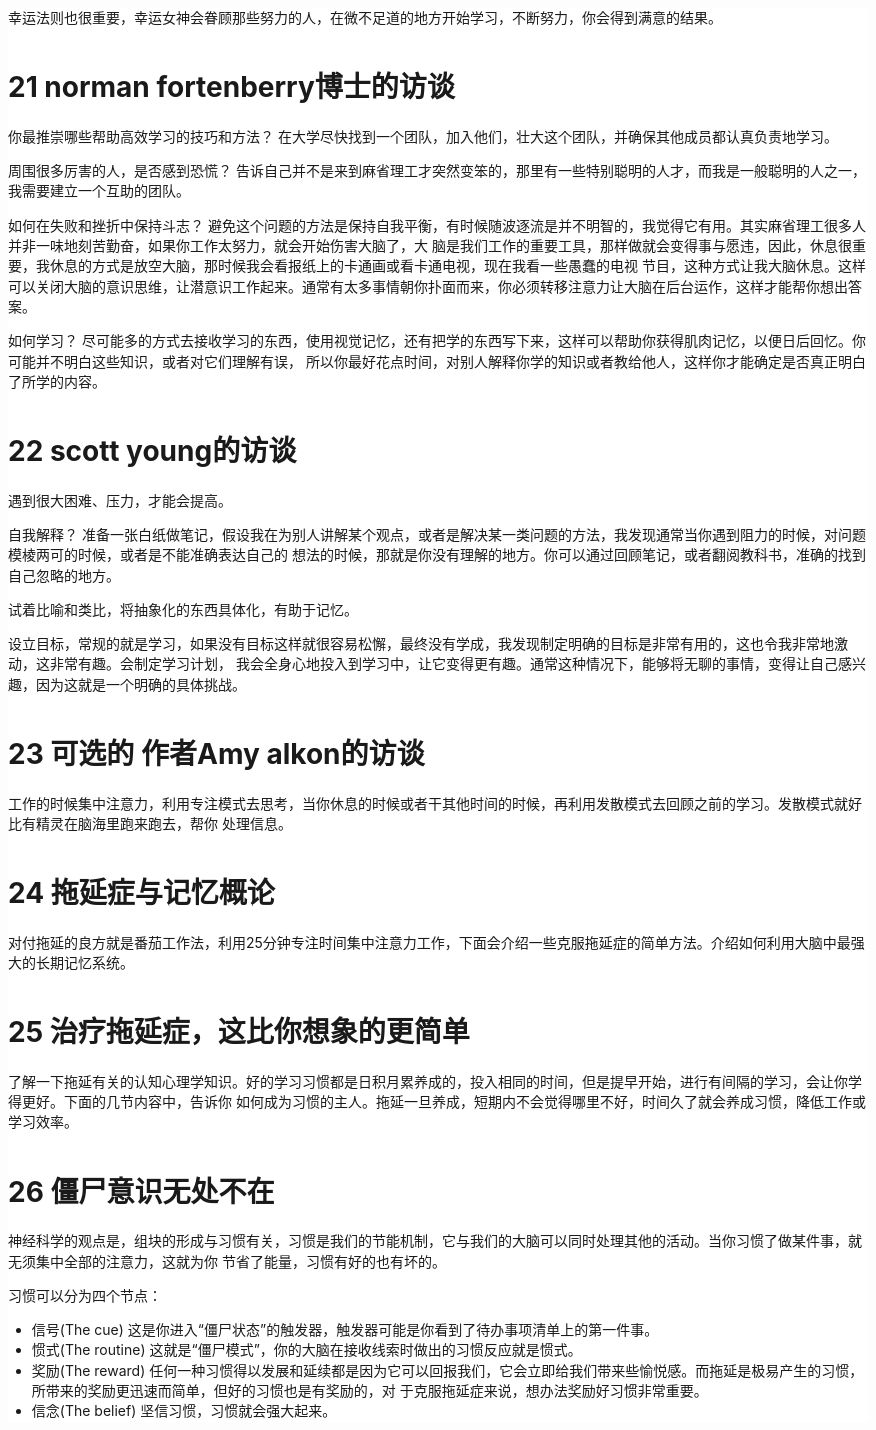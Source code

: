 幸运法则也很重要，幸运女神会眷顾那些努力的人，在微不足道的地方开始学习，不断努力，你会得到满意的结果。

# 21 norman fortenberry博士的访谈

你最推崇哪些帮助高效学习的技巧和方法？ 在大学尽快找到一个团队，加入他们，壮大这个团队，并确保其他成员都认真负责地学习。

周围很多厉害的人，是否感到恐慌？ 告诉自己并不是来到麻省理工才突然变笨的，那里有一些特别聪明的人才，而我是一般聪明的人之一，我需要建立一个互助的团队。

如何在失败和挫折中保持斗志？ 避免这个问题的方法是保持自我平衡，有时候随波逐流是并不明智的，我觉得它有用。其实麻省理工很多人并非一味地刻苦勤奋，如果你工作太努力，就会开始伤害大脑了，大
脑是我们工作的重要工具，那样做就会变得事与愿违，因此，休息很重要，我休息的方式是放空大脑，那时候我会看报纸上的卡通画或看卡通电视，现在我看一些愚蠢的电视
节目，这种方式让我大脑休息。这样可以关闭大脑的意识思维，让潜意识工作起来。通常有太多事情朝你扑面而来，你必须转移注意力让大脑在后台运作，这样才能帮你想出答 案。

如何学习？ 尽可能多的方式去接收学习的东西，使用视觉记忆，还有把学的东西写下来，这样可以帮助你获得肌肉记忆，以便日后回忆。你可能并不明白这些知识，或者对它们理解有误，
所以你最好花点时间，对别人解释你学的知识或者教给他人，这样你才能确定是否真正明白了所学的内容。

# 22 scott young的访谈

遇到很大困难、压力，才能会提高。

自我解释？ 准备一张白纸做笔记，假设我在为别人讲解某个观点，或者是解决某一类问题的方法，我发现通常当你遇到阻力的时候，对问题模棱两可的时候，或者是不能准确表达自己的
想法的时候，那就是你没有理解的地方。你可以通过回顾笔记，或者翻阅教科书，准确的找到自己忽略的地方。

试着比喻和类比，将抽象化的东西具体化，有助于记忆。

设立目标，常规的就是学习，如果没有目标这样就很容易松懈，最终没有学成，我发现制定明确的目标是非常有用的，这也令我非常地激动，这非常有趣。会制定学习计划，
我会全身心地投入到学习中，让它变得更有趣。通常这种情况下，能够将无聊的事情，变得让自己感兴趣，因为这就是一个明确的具体挑战。

# 23 可选的 作者Amy alkon的访谈

工作的时候集中注意力，利用专注模式去思考，当你休息的时候或者干其他时间的时候，再利用发散模式去回顾之前的学习。发散模式就好比有精灵在脑海里跑来跑去，帮你 处理信息。

# 24 拖延症与记忆概论

对付拖延的良方就是番茄工作法，利用25分钟专注时间集中注意力工作，下面会介绍一些克服拖延症的简单方法。介绍如何利用大脑中最强大的长期记忆系统。

# 25 治疗拖延症，这比你想象的更简单

了解一下拖延有关的认知心理学知识。好的学习习惯都是日积月累养成的，投入相同的时间，但是提早开始，进行有间隔的学习，会让你学得更好。下面的几节内容中，告诉你
如何成为习惯的主人。拖延一旦养成，短期内不会觉得哪里不好，时间久了就会养成习惯，降低工作或学习效率。

# 26 僵尸意识无处不在

神经科学的观点是，组块的形成与习惯有关，习惯是我们的节能机制，它与我们的大脑可以同时处理其他的活动。当你习惯了做某件事，就无须集中全部的注意力，这就为你 节省了能量，习惯有好的也有坏的。

习惯可以分为四个节点：

- 信号(The cue)
  这是你进入“僵尸状态”的触发器，触发器可能是你看到了待办事项清单上的第一件事。
- 惯式(The routine)
  这就是“僵尸模式”，你的大脑在接收线索时做出的习惯反应就是惯式。
- 奖励(The reward)
  任何一种习惯得以发展和延续都是因为它可以回报我们，它会立即给我们带来些愉悦感。而拖延是极易产生的习惯，所带来的奖励更迅速而简单，但好的习惯也是有奖励的，对 于克服拖延症来说，想办法奖励好习惯非常重要。
- 信念(The belief)
  坚信习惯，习惯就会强大起来。
